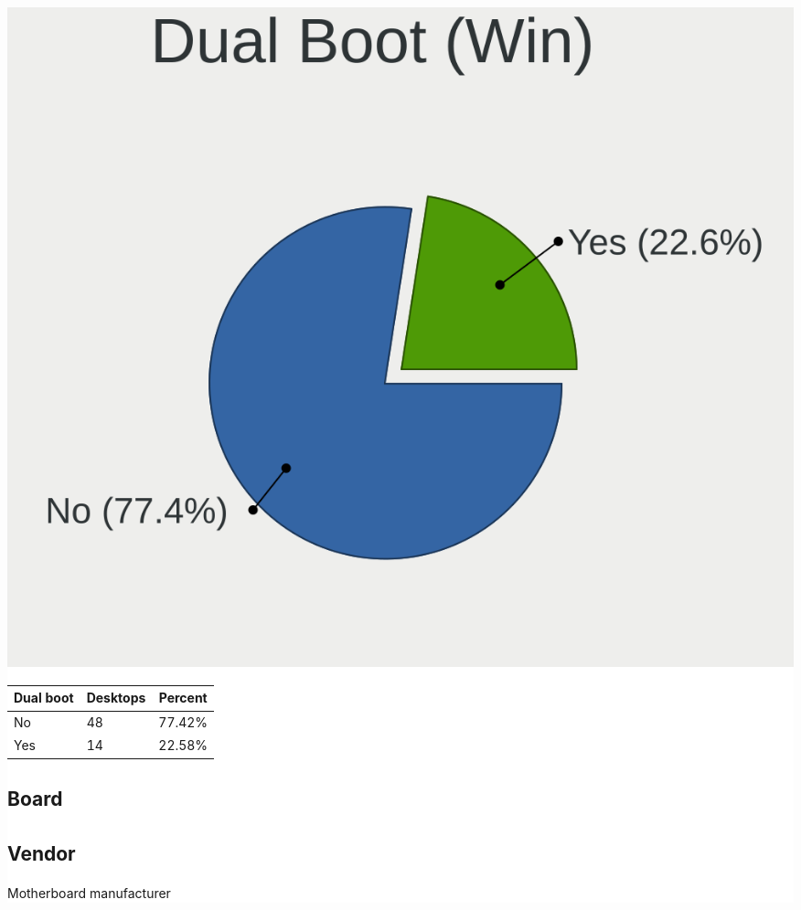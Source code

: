 ![Dual Boot (Win)](./images/pie_chart/os_dual_boot_win.svg)


| Dual boot | Desktops | Percent |
|-----------|----------|---------|
| No        | 48       | 77.42%  |
| Yes       | 14       | 22.58%  |

Board
-----

Vendor
------

Motherboard manufacturer
